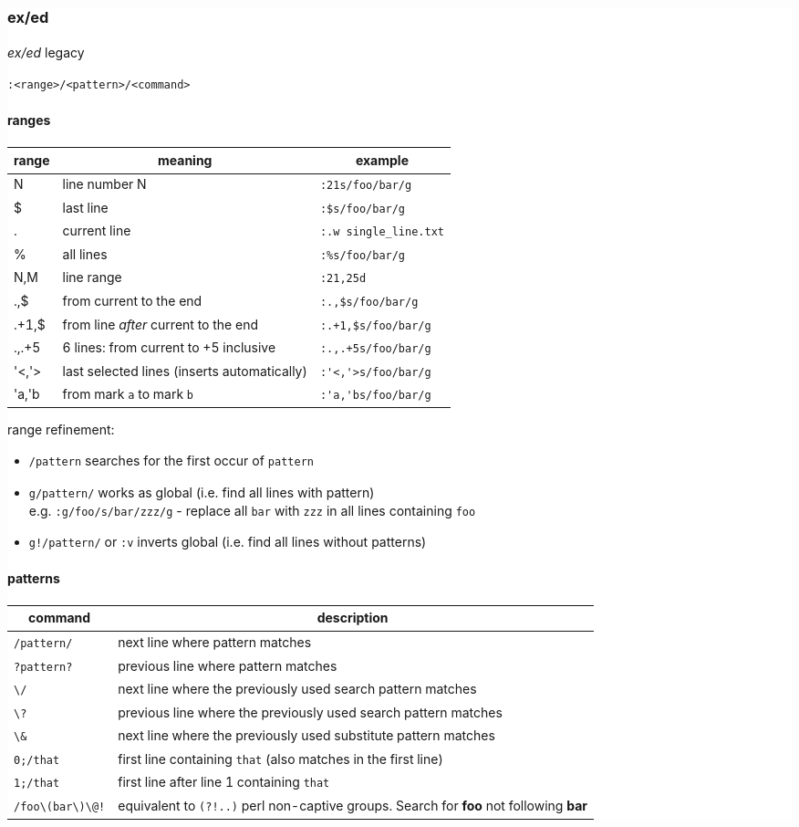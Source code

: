 ### ex/ed
*ex/ed* legacy

`:<range>/<pattern>/<command>`

#### ranges

| range | meaning                                     | example               |
|-------|---------------------------------------------|-----------------------|
| N     | line number N                               | `:21s/foo/bar/g`      |
| $     | last line                                   | `:$s/foo/bar/g`       |
| .     | current line                                | `:.w single_line.txt` |
| %     | all lines                                   | `:%s/foo/bar/g`       |
| N,M   | line range                                  | `:21,25d`             |
| .,$   | from current to the end                     | `:.,$s/foo/bar/g`     |
| .+1,$ | from line _after_ current to the end        | `:.+1,$s/foo/bar/g`   |
| .,.+5 | 6 lines: from current to +5 inclusive       | `:.,.+5s/foo/bar/g`   |
| '<,'> | last selected lines (inserts automatically) | `:'<,'>s/foo/bar/g`   |
| 'a,'b | from mark `a` to mark `b`                   | `:'a,'bs/foo/bar/g`   |

range refinement:

* `/pattern` searches for the first occur of `pattern`

* `g/pattern/` works as global (i.e. find all lines with pattern)    
e.g. `:g/foo/s/bar/zzz/g` - replace all `bar` with `zzz` in all lines containing `foo`   

* `g!/pattern/` or `:v` inverts global (i.e. find all lines without patterns)

#### patterns

| command          | description                                                                              |
|------------------|------------------------------------------------------------------------------------------|
| `/pattern/`      | next line where pattern matches                                                          |
| `?pattern?`      | previous line where pattern matches                                                      |
| `\/`             | next line where the previously used search pattern matches                               |
| `\?`             | previous line where the previously used search pattern matches                           |
| `\&`             | next line where the previously used substitute pattern matches                           |
| `0;/that`        | first line containing `that` (also matches in the first line)                            |
| `1;/that`        | first line after line 1 containing `that`                                                |
| `/foo\(bar\)\@!` | equivalent to `(?!..)` perl non-captive groups. Search for **foo** not following **bar** |
